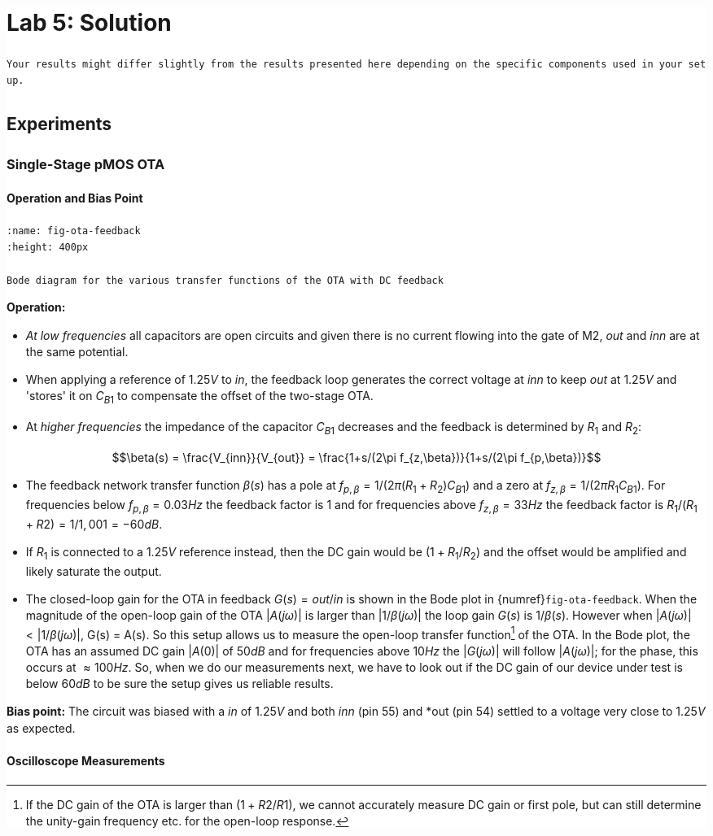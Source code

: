 # Lab 5: Solution

```{note}
Your results might differ slightly from the results presented here depending on the specific components used in your setup. 
```

## Experiments

### Single-Stage pMOS OTA

#### Operation and Bias Point

```{figure} img/meas/OTA_DC_feedback.png 
:name: fig-ota-feedback
:height: 400px

Bode diagram for the various transfer functions of the OTA with DC feedback
```
**Operation:** 
- *At low frequencies* all capacitors are open circuits and given there is no current flowing into the gate of M2, *out* and *inn* are at the same potential. 

- When applying a reference of $1.25V$ to *in*, the feedback loop generates the correct voltage at *inn* to keep *out* at $1.25V$ and 'stores' it on $C_{B1}$ to compensate the offset of the two-stage OTA. 

- At *higher frequencies* the impedance of the capacitor $C_{B1}$ decreases and the feedback is determined by $R_1$ and $R_2$: 

$$\beta(s) = \frac{V_{inn}}{V_{out}} = \frac{1+s/(2\pi f_{z,\beta})}{1+s/(2\pi f_{p,\beta})}$$

- The feedback network transfer function $\beta(s)$ has a pole at $f_{p,\beta} = 1/(2\pi(R_1+R_2)C_{B1})$ and a zero at $f_{z,\beta} = 1/(2\pi R_1 C_{B1})$. For frequencies below $f_{p,\beta} = 0.03Hz$ the feedback factor is $1$ and for frequencies above $f_{z,\beta} = 33Hz$ the feedback factor is $R_1/(R_1 + R2) = 1/1,001 = -60dB$.

- If $R_1$ is connected to a $1.25V$ reference instead, then the DC gain would be $(1 + R_1/R_2)$ and the offset would be amplified and likely saturate the output.

- The closed-loop gain for the OTA in feedback $G(s) = out/in$ is shown in the Bode plot in {numref}`fig-ota-feedback`. When the magnitude of the open-loop gain of the OTA $|A(j\omega)|$ is larger than $|1/\beta(j\omega)|$ the loop gain $G(s)$ is $1/\beta(s)$. However when $|A(j\omega)| < |1/\beta(j\omega)|$, G(s) = A(s). So this setup allows us to measure the open-loop transfer function[^DCgain] of the OTA. In the Bode plot, the OTA has an assumed DC gain $|A(0)|$ of $50dB$ and for frequencies above $10Hz$ the $|G(j\omega)|$ will follow $|A(j\omega)|$; for the phase, this occurs at $\approx 100Hz$. So, when we do our measurements next, we have to look out if the DC gain of our device under test is below $60dB$ to be sure the setup gives us reliable results. 

**Bias point:** The circuit was biased with a *in* of $1.25V$ and both *inn* (pin 55) and *out (pin 54) settled to a voltage very close to $1.25V$ as expected. 

#### Oscilloscope Measurements


[^DCgain]: If the DC gain of the OTA is larger than $(1+ R2/R1)$, we cannot accurately measure DC gain or first pole, but can still determine the unity-gain frequency etc. for the open-loop response. 
[^powerhum]: Whereas one might want to argue to further reduce the bandwidth of the bias feedback loop, one challenge is the coupling of AC power signals (i.e. $60Hz$ in the U.S.A.) into the loop and being amplified if they loop bandwidth is too low. 
[^gainM5]: At this point we do not know yet what that gain is since we are about to measure it, but we are using a guess. Once the measurement is complete, one should come back to this calculation to verify the assumptions. 